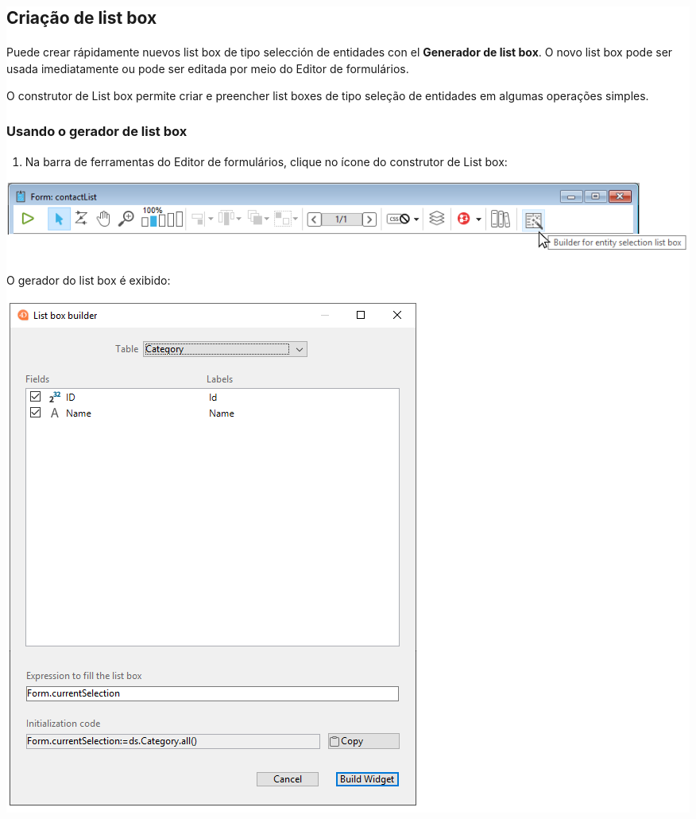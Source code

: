 ## Criação de list box

Puede crear rápidamente nuevos list box de tipo selección de entidades con el **Generador de list box**. O novo list box pode ser usada imediatamente ou pode ser editada por meio do Editor de formulários.

O construtor de List box permite criar e preencher list boxes de tipo seleção de entidades em algumas operações simples.

### Usando o gerador de list box

1. Na barra de ferramentas do Editor de formulários, clique no ícone do construtor de List box:

 ![](../assets/en/FormEditor/listboxBuilderIcon.png)

 O gerador do list box é exibido:

 ![](../assets/en/FormEditor/listboxBuilder.png)
